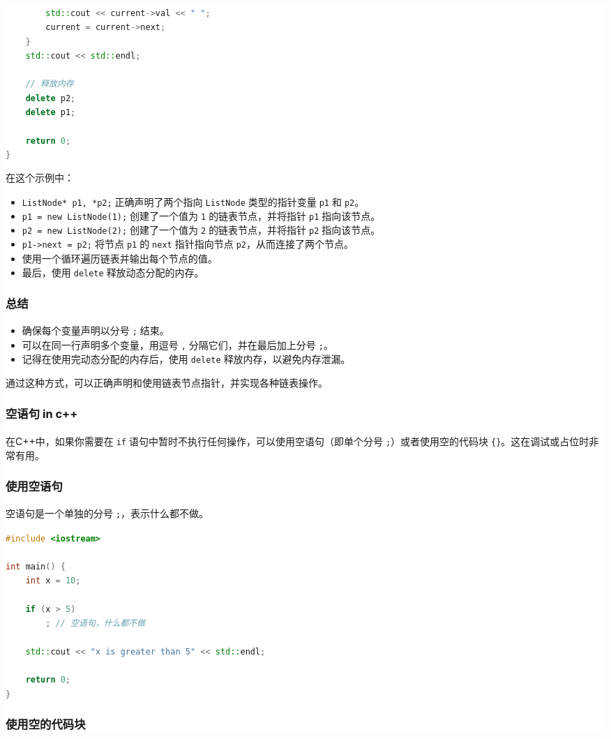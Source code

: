 ```cpp
        std::cout << current->val << " ";
        current = current->next;
    }
    std::cout << std::endl;

    // 释放内存
    delete p2;
    delete p1;

    return 0;
}
```

在这个示例中：
- `ListNode* p1, *p2;` 正确声明了两个指向 `ListNode` 类型的指针变量 `p1` 和 `p2`。
- `p1 = new ListNode(1);` 创建了一个值为 `1` 的链表节点，并将指针 `p1` 指向该节点。
- `p2 = new ListNode(2);` 创建了一个值为 `2` 的链表节点，并将指针 `p2` 指向该节点。
- `p1->next = p2;` 将节点 `p1` 的 `next` 指针指向节点 `p2`，从而连接了两个节点。
- 使用一个循环遍历链表并输出每个节点的值。
- 最后，使用 `delete` 释放动态分配的内存。

### 总结

- 确保每个变量声明以分号 `;` 结束。
- 可以在同一行声明多个变量，用逗号 `,` 分隔它们，并在最后加上分号 `;`。
- 记得在使用完动态分配的内存后，使用 `delete` 释放内存，以避免内存泄漏。

通过这种方式，可以正确声明和使用链表节点指针，并实现各种链表操作。

### 空语句 in c++

在C++中，如果你需要在 `if` 语句中暂时不执行任何操作，可以使用空语句（即单个分号 `;`）或者使用空的代码块 `{}`。这在调试或占位时非常有用。

### 使用空语句

空语句是一个单独的分号 `;`，表示什么都不做。

```cpp
#include <iostream>

int main() {
    int x = 10;

    if (x > 5)
        ; // 空语句，什么都不做

    std::cout << "x is greater than 5" << std::endl;

    return 0;
}
```

### 使用空的代码块
